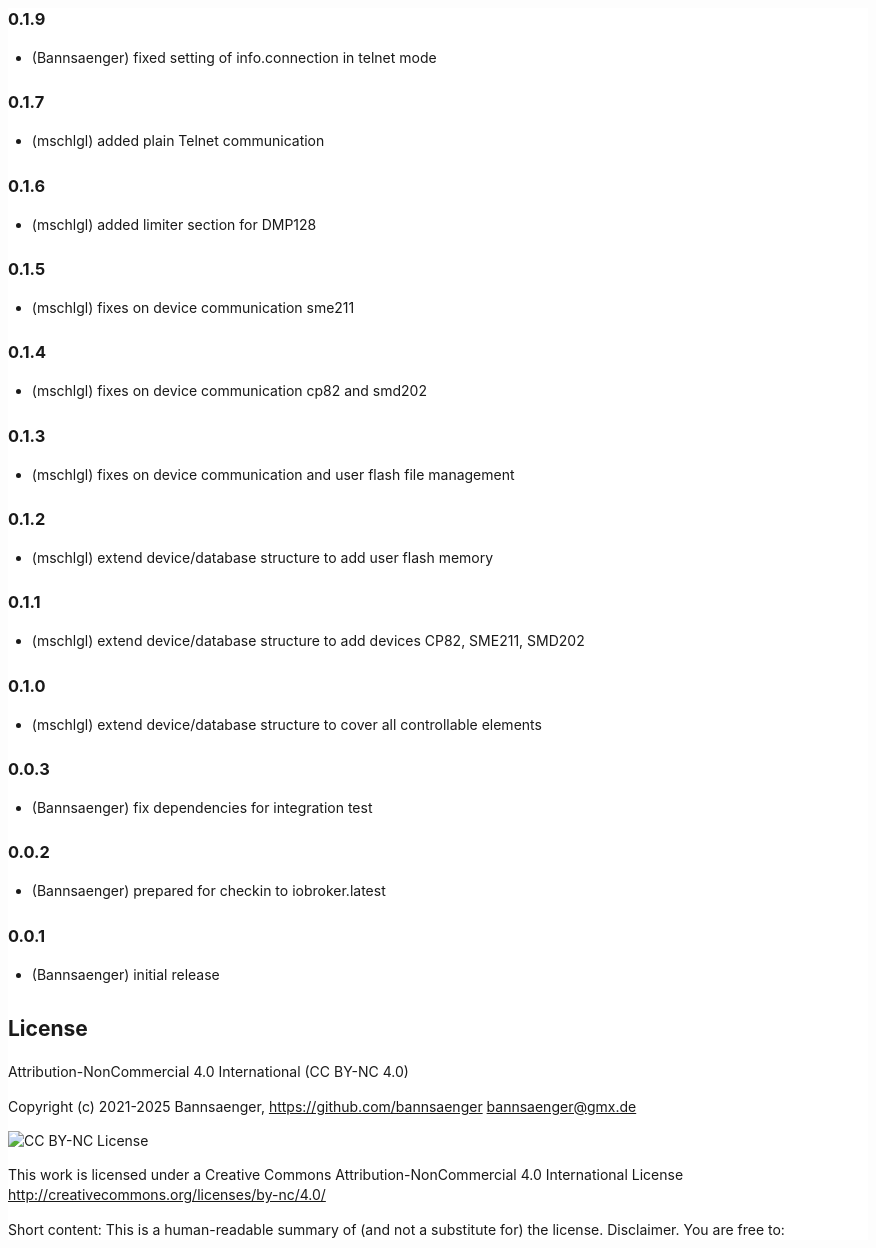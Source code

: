### 0.1.9
* (Bannsaenger) fixed setting of info.connection in telnet mode

### 0.1.7
* (mschlgl) added plain Telnet communication

### 0.1.6
* (mschlgl) added limiter section for DMP128

### 0.1.5
* (mschlgl) fixes on device communication sme211

### 0.1.4
* (mschlgl) fixes on device communication cp82 and smd202

### 0.1.3
* (mschlgl) fixes on device communication and user flash file management

### 0.1.2
* (mschlgl) extend device/database structure to add user flash memory

### 0.1.1
* (mschlgl) extend device/database structure to add devices CP82, SME211, SMD202

### 0.1.0
* (mschlgl) extend device/database structure to cover all controllable elements

### 0.0.3
* (Bannsaenger) fix dependencies for integration test

### 0.0.2
* (Bannsaenger) prepared for checkin to iobroker.latest

### 0.0.1
* (Bannsaenger) initial release

## License
Attribution-NonCommercial 4.0 International (CC BY-NC 4.0)

Copyright (c) 2021-2025 Bannsaenger, https://github.com/bannsaenger <bannsaenger@gmx.de>

![CC BY-NC License](https://i.creativecommons.org/l/by-nc/4.0/88x31.png)

This work is licensed under a Creative Commons Attribution-NonCommercial 4.0 International License
http://creativecommons.org/licenses/by-nc/4.0/

Short content:
This is a human-readable summary of (and not a substitute for) the license. Disclaimer.
You are free to:
